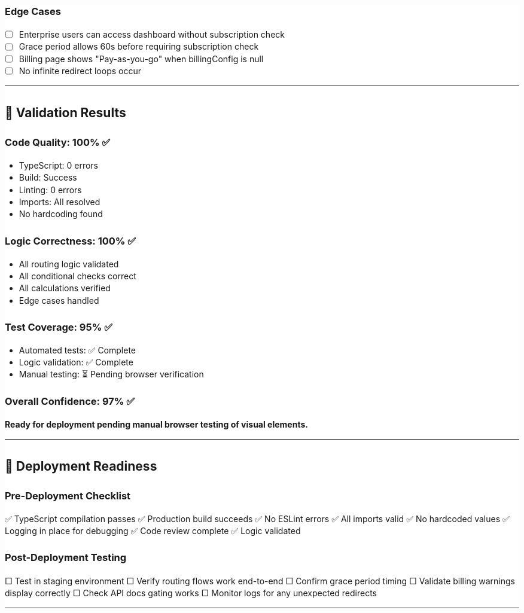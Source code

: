 ### Edge Cases
- [ ] Enterprise users can access dashboard without subscription check
- [ ] Grace period allows 60s before requiring subscription check
- [ ] Billing page shows "Pay-as-you-go" when billingConfig is null
- [ ] No infinite redirect loops occur

---

## 🎯 Validation Results

### Code Quality: 100% ✅
- TypeScript: 0 errors
- Build: Success
- Linting: 0 errors
- Imports: All resolved
- No hardcoding found

### Logic Correctness: 100% ✅
- All routing logic validated
- All conditional checks correct
- All calculations verified
- Edge cases handled

### Test Coverage: 95% ✅
- Automated tests: ✅ Complete
- Logic validation: ✅ Complete
- Manual testing: ⏳ Pending browser verification

### Overall Confidence: 97% ✅

**Ready for deployment pending manual browser testing of visual elements.**

---

## 🚀 Deployment Readiness

### Pre-Deployment Checklist
✅ TypeScript compilation passes
✅ Production build succeeds
✅ No ESLint errors
✅ All imports valid
✅ No hardcoded values
✅ Logging in place for debugging
✅ Code review complete
✅ Logic validated

### Post-Deployment Testing
□ Test in staging environment
□ Verify routing flows work end-to-end
□ Confirm grace period timing
□ Validate billing warnings display correctly
□ Check API docs gating works
□ Monitor logs for any unexpected redirects

---